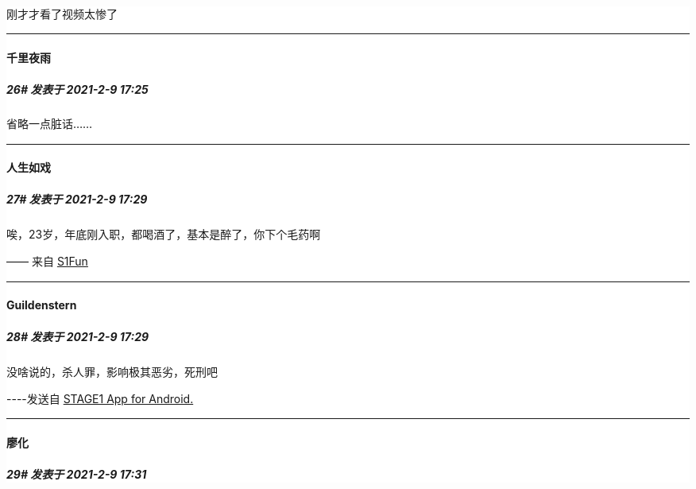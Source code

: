 


刚才才看了视频太惨了







*****

####  千里夜雨  
##### 26#       发表于 2021-2-9 17:25




省略一点脏话……







*****

####  人生如戏  
##### 27#       发表于 2021-2-9 17:29




唉，23岁，年底刚入职，都喝酒了，基本是醉了，你下个毛药啊

—— 来自 [S1Fun](https://s1fun.koalcat.com)







*****

####  Guildenstern  
##### 28#       发表于 2021-2-9 17:29




没啥说的，杀人罪，影响极其恶劣，死刑吧


----发送自 [STAGE1 App for Android.](http://stage1.5j4m.com/?1.37)







*****

####  廖化  
##### 29#       发表于 2021-2-9 17:31


